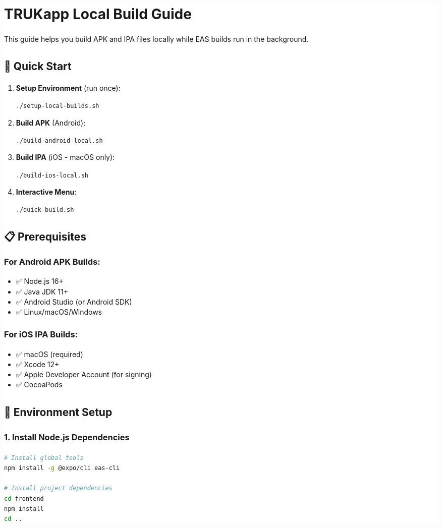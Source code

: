 # TRUKapp Local Build Guide

This guide helps you build APK and IPA files locally while EAS builds run in the background.

## 🚀 Quick Start

1. **Setup Environment** (run once):
   ```bash
   ./setup-local-builds.sh
   ```

2. **Build APK** (Android):
   ```bash
   ./build-android-local.sh
   ```

3. **Build IPA** (iOS - macOS only):
   ```bash
   ./build-ios-local.sh
   ```

4. **Interactive Menu**:
   ```bash
   ./quick-build.sh
   ```

## 📋 Prerequisites

### For Android APK Builds:
- ✅ Node.js 16+ 
- ✅ Java JDK 11+
- ✅ Android Studio (or Android SDK)
- ✅ Linux/macOS/Windows

### For iOS IPA Builds:
- ✅ macOS (required)
- ✅ Xcode 12+
- ✅ Apple Developer Account (for signing)
- ✅ CocoaPods

## 🔧 Environment Setup

### 1. Install Node.js Dependencies
```bash
# Install global tools
npm install -g @expo/cli eas-cli

# Install project dependencies
cd frontend
npm install
cd ..
```
